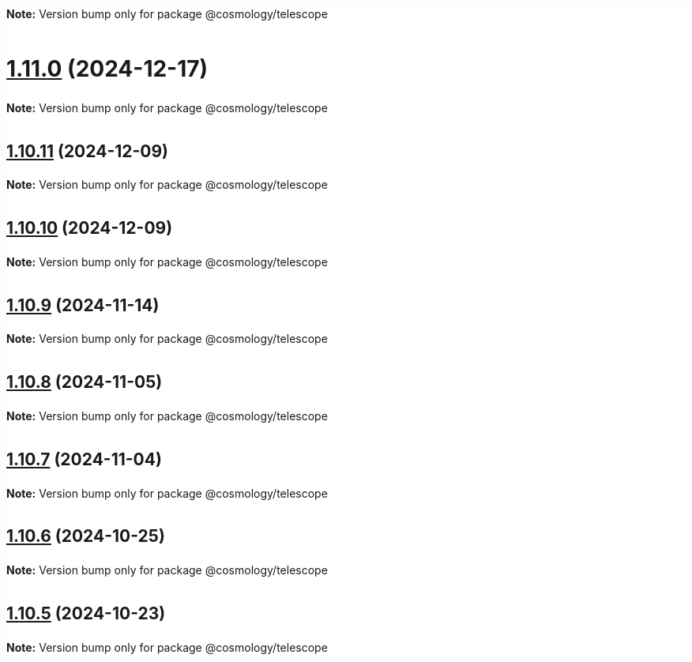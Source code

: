 **Note:** Version bump only for package @cosmology/telescope

# [1.11.0](https://github.com/hyperweb-io/telescope/compare/@cosmology/telescope@1.10.11...@cosmology/telescope@1.11.0) (2024-12-17)

**Note:** Version bump only for package @cosmology/telescope

## [1.10.11](https://github.com/hyperweb-io/telescope/compare/@cosmology/telescope@1.10.10...@cosmology/telescope@1.10.11) (2024-12-09)

**Note:** Version bump only for package @cosmology/telescope

## [1.10.10](https://github.com/hyperweb-io/telescope/compare/@cosmology/telescope@1.10.9...@cosmology/telescope@1.10.10) (2024-12-09)

**Note:** Version bump only for package @cosmology/telescope

## [1.10.9](https://github.com/hyperweb-io/telescope/compare/@cosmology/telescope@1.10.8...@cosmology/telescope@1.10.9) (2024-11-14)

**Note:** Version bump only for package @cosmology/telescope

## [1.10.8](https://github.com/hyperweb-io/telescope/compare/@cosmology/telescope@1.10.7...@cosmology/telescope@1.10.8) (2024-11-05)

**Note:** Version bump only for package @cosmology/telescope

## [1.10.7](https://github.com/hyperweb-io/telescope/compare/@cosmology/telescope@1.10.6...@cosmology/telescope@1.10.7) (2024-11-04)

**Note:** Version bump only for package @cosmology/telescope

## [1.10.6](https://github.com/hyperweb-io/telescope/compare/@cosmology/telescope@1.10.5...@cosmology/telescope@1.10.6) (2024-10-25)

**Note:** Version bump only for package @cosmology/telescope

## [1.10.5](https://github.com/hyperweb-io/telescope/compare/@cosmology/telescope@1.10.4...@cosmology/telescope@1.10.5) (2024-10-23)

**Note:** Version bump only for package @cosmology/telescope
